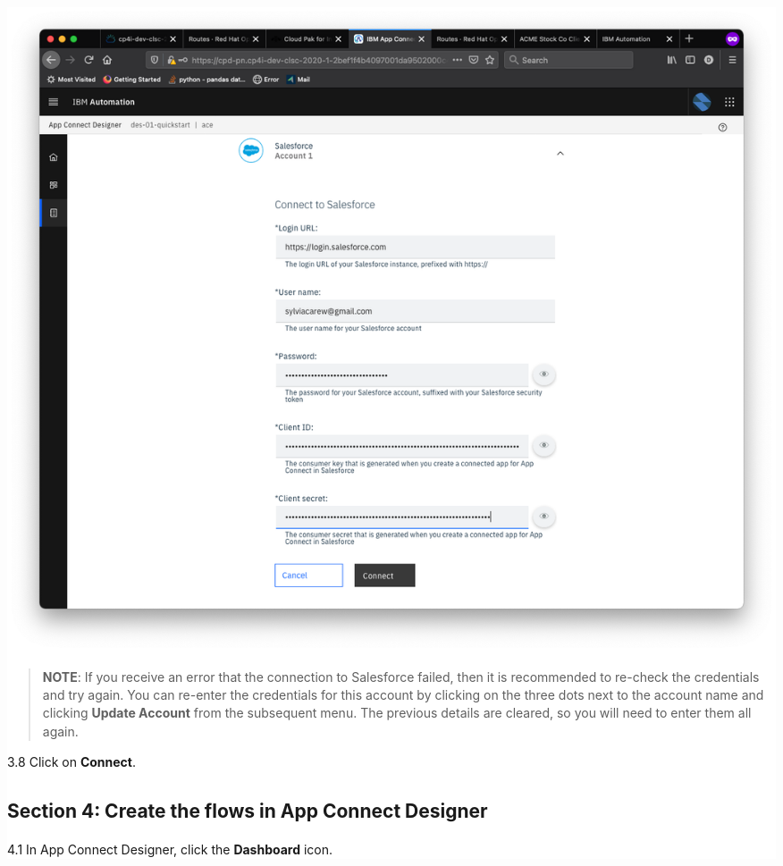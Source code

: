    [![](images/sfconnectionform.png)](images/sfconnectionform.png)

> **NOTE**: If you receive an error that the connection to Salesforce failed, then it is recommended to re-check the credentials and try again. You can re-enter the credentials for this account by clicking on the three dots next to the account name and clicking **Update Account** from the subsequent menu. The previous details are cleared, so you will need to enter them all again.   

3.8 Click on **Connect**.


## Section 4: Create the flows in App Connect Designer

4.1 In App Connect Designer, click the **Dashboard** icon.
